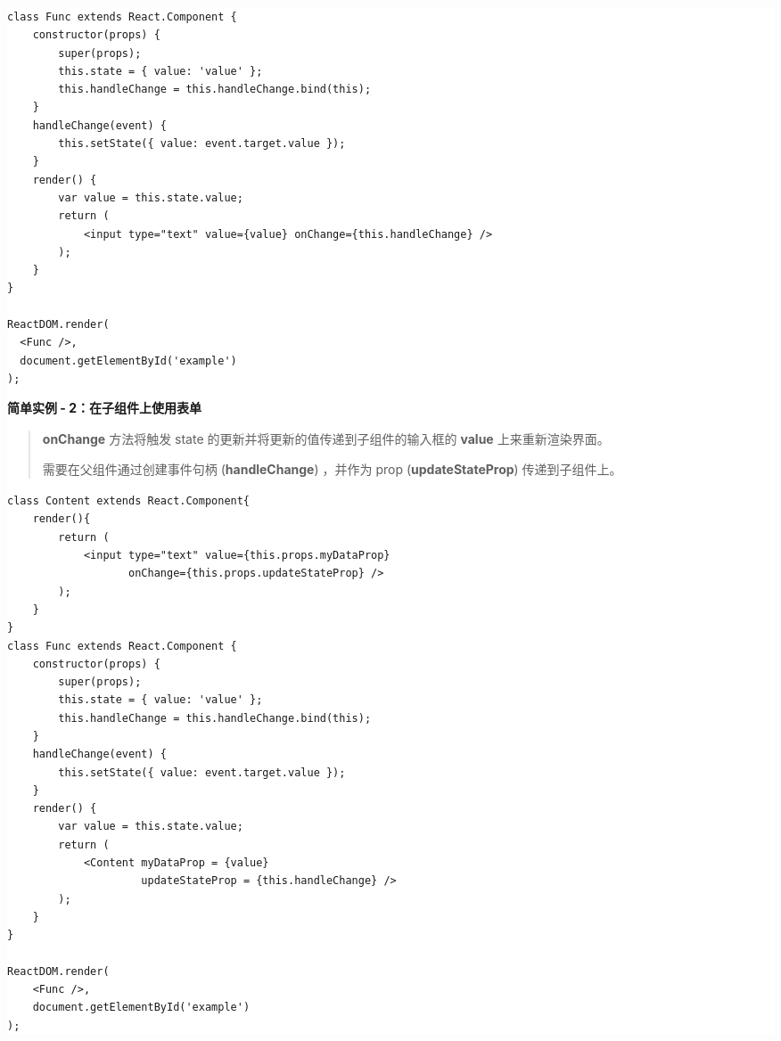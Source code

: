 ```react
class Func extends React.Component {
    constructor(props) {
        super(props);
        this.state = { value: 'value' };
        this.handleChange = this.handleChange.bind(this);
    }
    handleChange(event) {
        this.setState({ value: event.target.value });
    }
    render() {
        var value = this.state.value;
        return (
            <input type="text" value={value} onChange={this.handleChange} /> 
        ); 
    }
}

ReactDOM.render(
  <Func />,
  document.getElementById('example')
);
```

**简单实例 - 2：在子组件上使用表单**

> **onChange** 方法将触发 state 的更新并将更新的值传递到子组件的输入框的 **value** 上来重新渲染界面。
>
> 需要在父组件通过创建事件句柄 (**handleChange**) ，并作为 prop (**updateStateProp**) 传递到子组件上。

```react
class Content extends React.Component{
    render(){
        return (
        	<input type="text" value={this.props.myDataProp}
                   onChange={this.props.updateStateProp} /> 
        );
    }
}
class Func extends React.Component {
    constructor(props) {
        super(props);
        this.state = { value: 'value' };
        this.handleChange = this.handleChange.bind(this);
    }
    handleChange(event) {
        this.setState({ value: event.target.value });
    }
    render() {
        var value = this.state.value;
        return (
            <Content myDataProp = {value} 
                     updateStateProp = {this.handleChange} />
        ); 
    }
}

ReactDOM.render(
	<Func />,
    document.getElementById('example')
);
```
